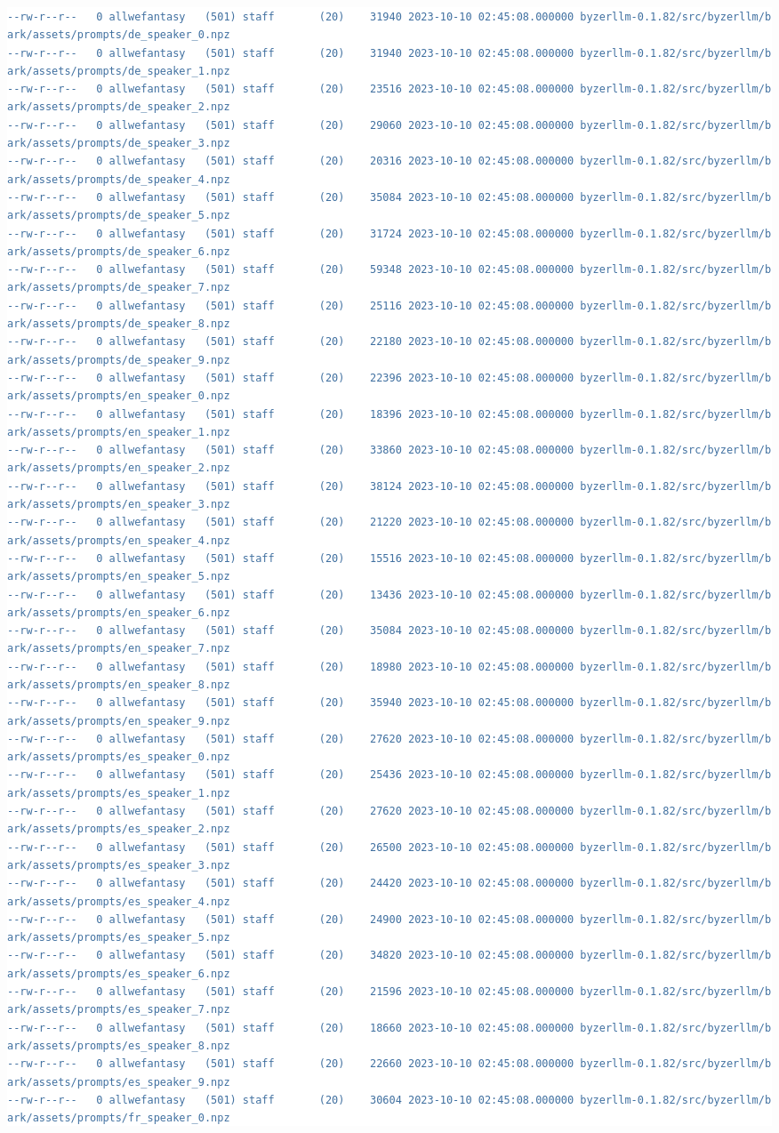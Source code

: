 ```diff
--rw-r--r--   0 allwefantasy   (501) staff       (20)    31940 2023-10-10 02:45:08.000000 byzerllm-0.1.82/src/byzerllm/bark/assets/prompts/de_speaker_0.npz
--rw-r--r--   0 allwefantasy   (501) staff       (20)    31940 2023-10-10 02:45:08.000000 byzerllm-0.1.82/src/byzerllm/bark/assets/prompts/de_speaker_1.npz
--rw-r--r--   0 allwefantasy   (501) staff       (20)    23516 2023-10-10 02:45:08.000000 byzerllm-0.1.82/src/byzerllm/bark/assets/prompts/de_speaker_2.npz
--rw-r--r--   0 allwefantasy   (501) staff       (20)    29060 2023-10-10 02:45:08.000000 byzerllm-0.1.82/src/byzerllm/bark/assets/prompts/de_speaker_3.npz
--rw-r--r--   0 allwefantasy   (501) staff       (20)    20316 2023-10-10 02:45:08.000000 byzerllm-0.1.82/src/byzerllm/bark/assets/prompts/de_speaker_4.npz
--rw-r--r--   0 allwefantasy   (501) staff       (20)    35084 2023-10-10 02:45:08.000000 byzerllm-0.1.82/src/byzerllm/bark/assets/prompts/de_speaker_5.npz
--rw-r--r--   0 allwefantasy   (501) staff       (20)    31724 2023-10-10 02:45:08.000000 byzerllm-0.1.82/src/byzerllm/bark/assets/prompts/de_speaker_6.npz
--rw-r--r--   0 allwefantasy   (501) staff       (20)    59348 2023-10-10 02:45:08.000000 byzerllm-0.1.82/src/byzerllm/bark/assets/prompts/de_speaker_7.npz
--rw-r--r--   0 allwefantasy   (501) staff       (20)    25116 2023-10-10 02:45:08.000000 byzerllm-0.1.82/src/byzerllm/bark/assets/prompts/de_speaker_8.npz
--rw-r--r--   0 allwefantasy   (501) staff       (20)    22180 2023-10-10 02:45:08.000000 byzerllm-0.1.82/src/byzerllm/bark/assets/prompts/de_speaker_9.npz
--rw-r--r--   0 allwefantasy   (501) staff       (20)    22396 2023-10-10 02:45:08.000000 byzerllm-0.1.82/src/byzerllm/bark/assets/prompts/en_speaker_0.npz
--rw-r--r--   0 allwefantasy   (501) staff       (20)    18396 2023-10-10 02:45:08.000000 byzerllm-0.1.82/src/byzerllm/bark/assets/prompts/en_speaker_1.npz
--rw-r--r--   0 allwefantasy   (501) staff       (20)    33860 2023-10-10 02:45:08.000000 byzerllm-0.1.82/src/byzerllm/bark/assets/prompts/en_speaker_2.npz
--rw-r--r--   0 allwefantasy   (501) staff       (20)    38124 2023-10-10 02:45:08.000000 byzerllm-0.1.82/src/byzerllm/bark/assets/prompts/en_speaker_3.npz
--rw-r--r--   0 allwefantasy   (501) staff       (20)    21220 2023-10-10 02:45:08.000000 byzerllm-0.1.82/src/byzerllm/bark/assets/prompts/en_speaker_4.npz
--rw-r--r--   0 allwefantasy   (501) staff       (20)    15516 2023-10-10 02:45:08.000000 byzerllm-0.1.82/src/byzerllm/bark/assets/prompts/en_speaker_5.npz
--rw-r--r--   0 allwefantasy   (501) staff       (20)    13436 2023-10-10 02:45:08.000000 byzerllm-0.1.82/src/byzerllm/bark/assets/prompts/en_speaker_6.npz
--rw-r--r--   0 allwefantasy   (501) staff       (20)    35084 2023-10-10 02:45:08.000000 byzerllm-0.1.82/src/byzerllm/bark/assets/prompts/en_speaker_7.npz
--rw-r--r--   0 allwefantasy   (501) staff       (20)    18980 2023-10-10 02:45:08.000000 byzerllm-0.1.82/src/byzerllm/bark/assets/prompts/en_speaker_8.npz
--rw-r--r--   0 allwefantasy   (501) staff       (20)    35940 2023-10-10 02:45:08.000000 byzerllm-0.1.82/src/byzerllm/bark/assets/prompts/en_speaker_9.npz
--rw-r--r--   0 allwefantasy   (501) staff       (20)    27620 2023-10-10 02:45:08.000000 byzerllm-0.1.82/src/byzerllm/bark/assets/prompts/es_speaker_0.npz
--rw-r--r--   0 allwefantasy   (501) staff       (20)    25436 2023-10-10 02:45:08.000000 byzerllm-0.1.82/src/byzerllm/bark/assets/prompts/es_speaker_1.npz
--rw-r--r--   0 allwefantasy   (501) staff       (20)    27620 2023-10-10 02:45:08.000000 byzerllm-0.1.82/src/byzerllm/bark/assets/prompts/es_speaker_2.npz
--rw-r--r--   0 allwefantasy   (501) staff       (20)    26500 2023-10-10 02:45:08.000000 byzerllm-0.1.82/src/byzerllm/bark/assets/prompts/es_speaker_3.npz
--rw-r--r--   0 allwefantasy   (501) staff       (20)    24420 2023-10-10 02:45:08.000000 byzerllm-0.1.82/src/byzerllm/bark/assets/prompts/es_speaker_4.npz
--rw-r--r--   0 allwefantasy   (501) staff       (20)    24900 2023-10-10 02:45:08.000000 byzerllm-0.1.82/src/byzerllm/bark/assets/prompts/es_speaker_5.npz
--rw-r--r--   0 allwefantasy   (501) staff       (20)    34820 2023-10-10 02:45:08.000000 byzerllm-0.1.82/src/byzerllm/bark/assets/prompts/es_speaker_6.npz
--rw-r--r--   0 allwefantasy   (501) staff       (20)    21596 2023-10-10 02:45:08.000000 byzerllm-0.1.82/src/byzerllm/bark/assets/prompts/es_speaker_7.npz
--rw-r--r--   0 allwefantasy   (501) staff       (20)    18660 2023-10-10 02:45:08.000000 byzerllm-0.1.82/src/byzerllm/bark/assets/prompts/es_speaker_8.npz
--rw-r--r--   0 allwefantasy   (501) staff       (20)    22660 2023-10-10 02:45:08.000000 byzerllm-0.1.82/src/byzerllm/bark/assets/prompts/es_speaker_9.npz
--rw-r--r--   0 allwefantasy   (501) staff       (20)    30604 2023-10-10 02:45:08.000000 byzerllm-0.1.82/src/byzerllm/bark/assets/prompts/fr_speaker_0.npz
```
